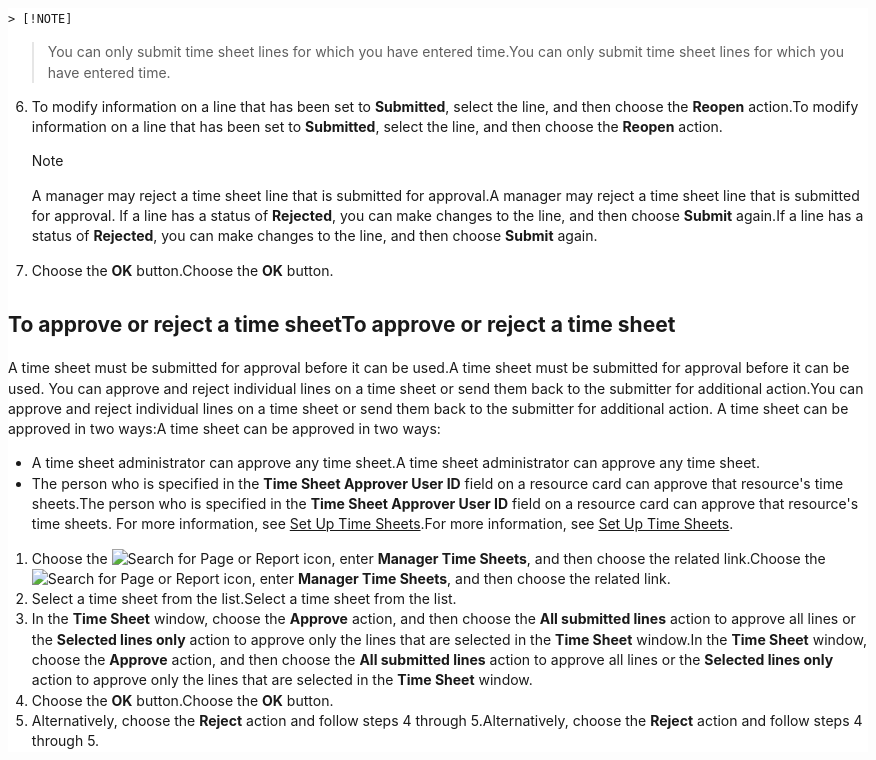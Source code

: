     > [!NOTE]  
   >   <span data-ttu-id="c74d7-156">You can only submit time sheet lines for which you have entered time.</span><span class="sxs-lookup"><span data-stu-id="c74d7-156">You can only submit time sheet lines for which you have entered time.</span></span>  
6. <span data-ttu-id="c74d7-157">To modify information on a line that has been set to **Submitted**, select the line, and then choose the **Reopen** action.</span><span class="sxs-lookup"><span data-stu-id="c74d7-157">To modify information on a line that has been set to **Submitted**, select the line, and then choose the **Reopen** action.</span></span>

    > [!NOTE]  
   >   <span data-ttu-id="c74d7-158">A manager may reject a time sheet line that is submitted for approval.</span><span class="sxs-lookup"><span data-stu-id="c74d7-158">A manager may reject a time sheet line that is submitted for approval.</span></span> <span data-ttu-id="c74d7-159">If a line has a status of **Rejected**, you can make changes to the line, and then choose **Submit** again.</span><span class="sxs-lookup"><span data-stu-id="c74d7-159">If a line has a status of **Rejected**, you can make changes to the line, and then choose **Submit** again.</span></span>  
7. <span data-ttu-id="c74d7-160">Choose the **OK** button.</span><span class="sxs-lookup"><span data-stu-id="c74d7-160">Choose the **OK** button.</span></span>

## <a name="to-approve-or-reject-a-time-sheet"></a><span data-ttu-id="c74d7-161">To approve or reject a time sheet</span><span class="sxs-lookup"><span data-stu-id="c74d7-161">To approve or reject a time sheet</span></span>
<span data-ttu-id="c74d7-162">A time sheet must be submitted for approval before it can be used.</span><span class="sxs-lookup"><span data-stu-id="c74d7-162">A time sheet must be submitted for approval before it can be used.</span></span> <span data-ttu-id="c74d7-163">You can approve and reject individual lines on a time sheet or send them back to the submitter for additional action.</span><span class="sxs-lookup"><span data-stu-id="c74d7-163">You can approve and reject individual lines on a time sheet or send them back to the submitter for additional action.</span></span> <span data-ttu-id="c74d7-164">A time sheet can be approved in two ways:</span><span class="sxs-lookup"><span data-stu-id="c74d7-164">A time sheet can be approved in two ways:</span></span>

* <span data-ttu-id="c74d7-165">A time sheet administrator can approve any time sheet.</span><span class="sxs-lookup"><span data-stu-id="c74d7-165">A time sheet administrator can approve any time sheet.</span></span>
* <span data-ttu-id="c74d7-166">The person who is specified in the **Time Sheet Approver User ID** field on a resource card can approve that resource's time sheets.</span><span class="sxs-lookup"><span data-stu-id="c74d7-166">The person who is specified in the **Time Sheet Approver User ID** field on a resource card can approve that resource's time sheets.</span></span> <span data-ttu-id="c74d7-167">For more information, see [Set Up Time Sheets](projects-how-setup-time-sheets.md).</span><span class="sxs-lookup"><span data-stu-id="c74d7-167">For more information, see [Set Up Time Sheets](projects-how-setup-time-sheets.md).</span></span>

1. <span data-ttu-id="c74d7-168">Choose the ![Search for Page or Report](media/ui-search/search_small.png "Search for Page or Report icon") icon, enter **Manager Time Sheets**, and then choose the related link.</span><span class="sxs-lookup"><span data-stu-id="c74d7-168">Choose the ![Search for Page or Report](media/ui-search/search_small.png "Search for Page or Report icon") icon, enter **Manager Time Sheets**, and then choose the related link.</span></span>
2. <span data-ttu-id="c74d7-169">Select a time sheet from the list.</span><span class="sxs-lookup"><span data-stu-id="c74d7-169">Select a time sheet from the list.</span></span>  
3. <span data-ttu-id="c74d7-170">In the **Time Sheet** window, choose the **Approve** action, and then choose the **All submitted lines** action to approve all lines or the **Selected lines only** action to approve only the lines that are selected in the **Time Sheet** window.</span><span class="sxs-lookup"><span data-stu-id="c74d7-170">In the **Time Sheet** window, choose the **Approve** action, and then choose the **All submitted lines** action to approve all lines or the **Selected lines only** action to approve only the lines that are selected in the **Time Sheet** window.</span></span>
4. <span data-ttu-id="c74d7-171">Choose the **OK** button.</span><span class="sxs-lookup"><span data-stu-id="c74d7-171">Choose the **OK** button.</span></span>  
5. <span data-ttu-id="c74d7-172">Alternatively, choose the **Reject** action and follow steps 4 through 5.</span><span class="sxs-lookup"><span data-stu-id="c74d7-172">Alternatively, choose the **Reject** action and follow steps 4 through 5.</span></span>  
